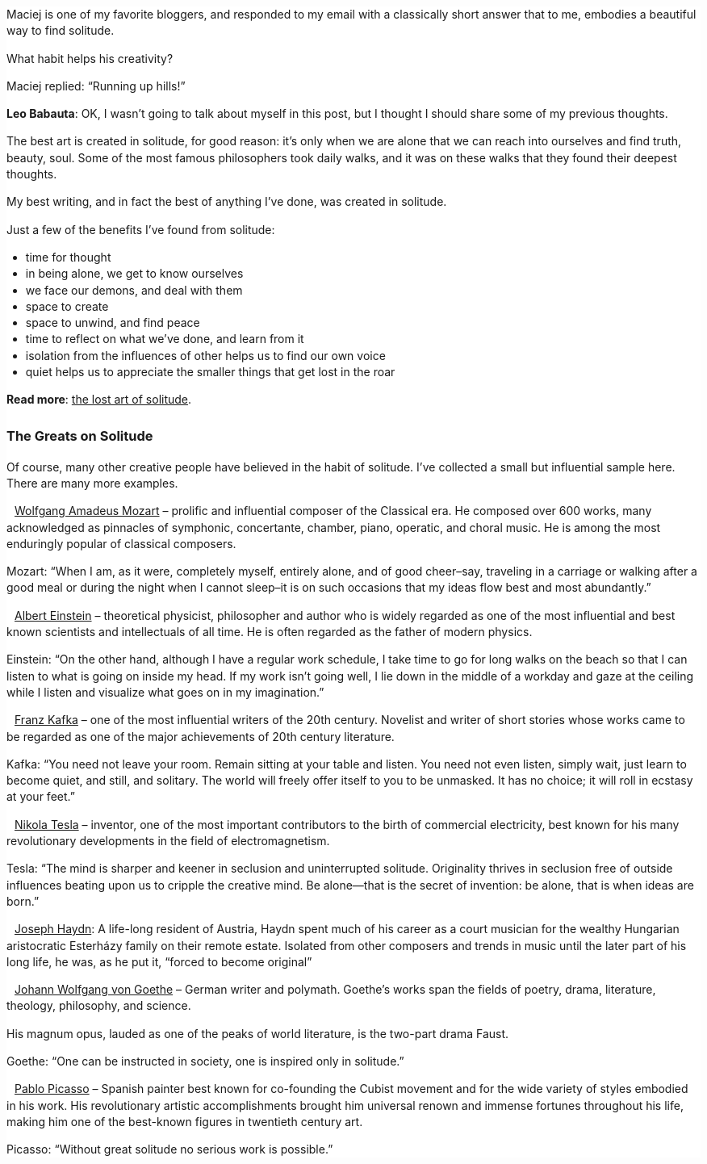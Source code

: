 <p>Maciej is one of my favorite bloggers, and responded to my email with a classically short answer that to me, embodies a beautiful way to find solitude.</p>
<p>What habit helps his creativity?</p>
<p>Maciej replied: &#8220;Running up hills!&#8221;</p>
<p><strong>Leo Babauta</strong>: OK, I wasn&#8217;t going to talk about myself in this post, but I thought I should share some of my previous thoughts.</p>
<p>The best art is created in solitude, for good reason: it&#8217;s only when we are alone that we can reach into ourselves and find truth, beauty, soul. Some of the most famous philosophers took daily walks, and it was on these walks that they found their deepest thoughts.</p>
<p>My best writing, and in fact the best of anything I&#8217;ve done, was created in solitude.</p>
<p>Just a few of the benefits I&#8217;ve found from solitude:</p>
<ul>
<li>time for thought</li>
<li>in being alone, we get to know ourselves</li>
<li>we face our demons, and deal with them</li>
<li>space to create</li>
<li>space to unwind, and find peace</li>
<li>time to reflect on what we&#8217;ve done, and learn from it</li>
<li>isolation from the influences of other helps us to find our own voice</li>
<li>quiet helps us to appreciate the smaller things that get lost in the roar</li>
</ul>
<p><strong>Read more</strong>: <a href="http://zenhabits.net/solitude/">the lost art of solitude</a>.</p>
<h3>The Greats on Solitude</h3>
<p>Of course, many other creative people have believed in the habit of solitude. I&#8217;ve collected a small but influential sample here. There are many more examples.</p>
<p><img style="padding: 5px;" src="http://zenhabits.net/fotos/mozart.jpg" alt="" align="left" /><a href="http://en.wikipedia.org/wiki/Wolfgang_Amadeus_Mozart">Wolfgang Amadeus Mozart</a> &#8211; prolific and influential composer of the Classical era. He composed over 600 works, many acknowledged as pinnacles of symphonic, concertante, chamber, piano, operatic, and choral music. He is among the most enduringly popular of classical composers.</p>
<p>Mozart: &#8220;When I am, as it were, completely myself, entirely alone, and of good cheer&#8211;say, traveling in a carriage or walking after a good meal or during the night when I cannot sleep&#8211;it is on such occasions that my ideas flow best and most abundantly.&#8221;</p>
<p><img style="padding: 5px;" src="http://zenhabits.net/fotos/einstein.jpg" alt="" align="left" /><a href="http://en.wikipedia.org/wiki/Albert_Einstein">Albert Einstein</a> &#8211;  theoretical physicist, philosopher and author who is widely regarded as one of the most influential and best known scientists and intellectuals of all time. He is often regarded as the father of modern physics.</p>
<p>Einstein: &#8220;On the other hand, although I have a regular work schedule, I take time to go for long walks on the beach so that I can listen to what is going on inside my head. If my work isn&#8217;t going well, I lie down in the middle of a workday and gaze at the ceiling while I listen and visualize what goes on in my imagination.&#8221;</p>
<p><img style="padding: 5px;" src="http://zenhabits.net/fotos/kafka.jpg" alt="" align="left" /><a href="http://en.wikipedia.org/wiki/Franz_Kafka">Franz Kafka</a> &#8211; one of the most influential writers of the 20th century. Novelist and writer of short stories whose works came to be regarded as one of the major achievements of 20th century literature.</p>
<p>Kafka: &#8220;You need not leave your room. Remain sitting at your table and listen. You need not even listen, simply wait, just learn to become quiet, and still, and solitary. The world will freely offer itself to you to be unmasked. It has no choice; it will roll in ecstasy at your feet.&#8221;</p>
<p><img style="padding: 5px;" src="http://zenhabits.net/fotos/tesla.jpg" alt="" align="left" /><a href="http://en.wikipedia.org/wiki/Nikola_Tesla">Nikola Tesla</a> &#8211; inventor, one of the most important contributors to the birth of commercial electricity, best known for his many revolutionary developments in the field of electromagnetism.</p>
<p>Tesla: &#8220;The mind is sharper and keener in seclusion and uninterrupted solitude. Originality thrives in seclusion free of outside influences beating upon us to cripple the creative mind. Be alone—that is the secret of invention: be alone, that is when ideas are born.&#8221;</p>
<p><img style="padding: 5px;" src="http://zenhabits.net/fotos/haydn.jpg" alt="" align="left" /><a href="http://en.wikipedia.org/wiki/Joseph_Haydn">Joseph Haydn</a>: A life-long resident of Austria, Haydn spent much of his career as a court musician for the wealthy Hungarian aristocratic Esterházy family on their remote estate. Isolated from other composers and trends in music until the later part of his long life, he was, as he put it, &#8220;forced to become original&#8221;</p>
<p><img style="padding: 5px;" src="http://zenhabits.net/fotos/goethe.jpg" alt="" align="left" /><a href="http://en.wikipedia.org/wiki/Johann_Wolfgang_von_Goethe">Johann Wolfgang von Goethe</a> &#8211; German writer and polymath. Goethe&#8217;s works span the fields of poetry, drama, literature, theology, philosophy, and science.</p>
<p>His magnum opus, lauded as one of the peaks of world literature, is the two-part drama Faust.</p>
<p>Goethe: &#8220;One can be instructed in society, one is inspired only in solitude.&#8221;</p>
<p><img style="padding: 5px;" src="http://zenhabits.net/fotos/picasso.jpg" alt="" align="left" /><a href="http://en.wikipedia.org/wiki/Pablo_Picasso">Pablo Picasso</a> &#8211; Spanish painter best known for co-founding the Cubist movement and for the wide variety of styles embodied in his work. His revolutionary artistic accomplishments brought him universal renown and immense fortunes throughout his life, making him one of the best-known figures in twentieth century art.</p>
<p>Picasso: &#8220;Without great solitude no serious work is possible.&#8221;</p>
